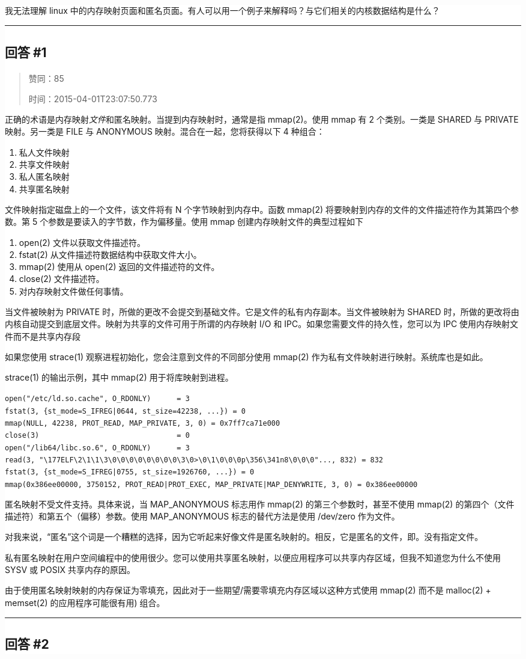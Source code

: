 我无法理解 linux 中的内存映射页面和匿名页面。有人可以用一个例子来解释吗？与它们相关的内核数据结构是什么？

* * *

## 回答 #1

> 赞同：85
> 
> 时间：2015-04-01T23:07:50.773

正确的术语是内存映射*文件*和匿名映射。当提到内存映射时，通常是指 mmap(2)。使用 mmap 有 2 个类别。一类是 SHARED 与 PRIVATE 映射。另一类是 FILE 与 ANONYMOUS 映射。混合在一起，您将获得以下 4 种组合：

1.  私人文件映射
2.  共享文件映射
3.  私人匿名映射
4.  共享匿名映射

文件映射指定磁盘上的一个文件，该文件将有 N 个字节映射到内存中。函数 mmap(2) 将要映射到内存的文件的文件描述符作为其第四个参数。第 5 个参数是要读入的字节数，作为偏移量。使用 mmap 创建内存映射文件的典型过程如下

1.  open(2) 文件以获取文件描述符。
2.  fstat(2) 从文件描述符数据结构中获取文件大小。
3.  mmap(2) 使用从 open(2) 返回的文件描述符的文件。
4.  close(2) 文件描述符。
5.  对内存映射文件做任何事情。

当文件被映射为 PRIVATE 时，所做的更改不会提交到基础文件。它是文件的私有内存副本。当文件被映射为 SHARED 时，所做的更改将由内核自动提交到底层文件。映射为共享的文件可用于所谓的内存映射 I/O 和 IPC。如果您需要文件的持久性，您可以为 IPC 使用内存映射文件而不是共享内存段

如果您使用 strace(1) 观察进程初始化，您会注意到文件的不同部分使用 mmap(2) 作为私有文件映射进行映射。系统库也是如此。

strace(1) 的输出示例，其中 mmap(2) 用于将库映射到进程。

```
open("/etc/ld.so.cache", O_RDONLY)      = 3
fstat(3, {st_mode=S_IFREG|0644, st_size=42238, ...}) = 0
mmap(NULL, 42238, PROT_READ, MAP_PRIVATE, 3, 0) = 0x7ff7ca71e000
close(3)                                = 0
open("/lib64/libc.so.6", O_RDONLY)      = 3
read(3, "\177ELF\2\1\1\3\0\0\0\0\0\0\0\0\3\0>\0\1\0\0\0p\356\341n8\0\0\0"..., 832) = 832
fstat(3, {st_mode=S_IFREG|0755, st_size=1926760, ...}) = 0
mmap(0x386ee00000, 3750152, PROT_READ|PROT_EXEC, MAP_PRIVATE|MAP_DENYWRITE, 3, 0) = 0x386ee00000 
```

匿名映射不受文件支持。具体来说，当 MAP_ANONYMOUS 标志用作 mmap(2) 的第三个参数时，甚至不使用 mmap(2) 的第四个（文件描述符）和第五个（偏移）参数。使用 MAP_ANONYMOUS 标志的替代方法是使用 /dev/zero 作为文件。

对我来说，“匿名”这个词是一个糟糕的选择，因为它听起来好像文件是匿名映射的。相反，它是匿名的文件，即。没有指定文件。

私有匿名映射在用户空间编程中的使用很少。您可以使用共享匿名映射，以便应用程序可以共享内存区域，但我不知道您为什么不使用 SYSV 或 POSIX 共享内存的原因。

由于使用匿名映射映射的内存保证为零填充，因此对于一些期望/需要零填充内存区域以这种方式使用 mmap(2) 而不是 malloc(2) + memset(2) 的应用程序可能很有用) 组合。

* * *

## 回答 #2
